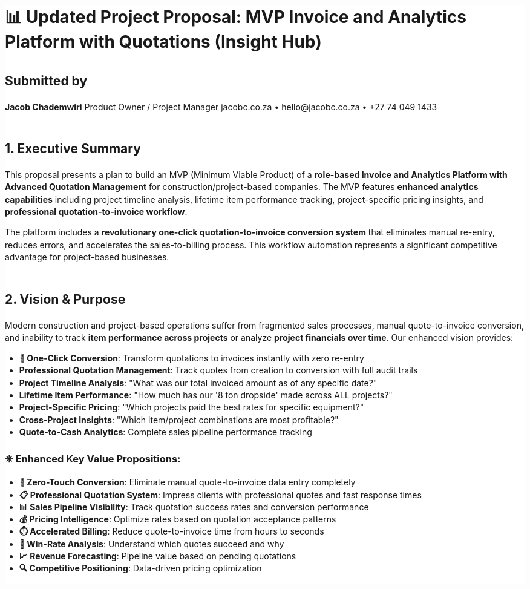 # 📊 **Updated Project Proposal: MVP Invoice and Analytics Platform with Quotations** (Insight Hub)

## **Submitted by**
**Jacob Chademwiri**
Product Owner / Project Manager
[jacobc.co.za](https://jacobc.co.za) • [hello@jacobc.co.za](mailto:hello@jacobc.co.za) • +27 74 049 1433

---

## **1. Executive Summary**

This proposal presents a plan to build an MVP (Minimum Viable Product) of a **role-based Invoice and Analytics Platform with Advanced Quotation Management** for construction/project-based companies. The MVP features **enhanced analytics capabilities** including project timeline analysis, lifetime item performance tracking, project-specific pricing insights, and **professional quotation-to-invoice workflow**.

The platform includes a **revolutionary one-click quotation-to-invoice conversion system** that eliminates manual re-entry, reduces errors, and accelerates the sales-to-billing process. This workflow automation represents a significant competitive advantage for project-based businesses.

---

## **2. Vision & Purpose**

Modern construction and project-based operations suffer from fragmented sales processes, manual quote-to-invoice conversion, and inability to track **item performance across projects** or analyze **project financials over time**. Our enhanced vision provides:

- **🚀 One-Click Conversion**: Transform quotations to invoices instantly with zero re-entry
- **Professional Quotation Management**: Track quotes from creation to conversion with full audit trails
- **Project Timeline Analysis**: "What was our total invoiced amount as of any specific date?"
- **Lifetime Item Performance**: "How much has our '8 ton dropside' made across ALL projects?"
- **Project-Specific Pricing**: "Which projects paid the best rates for specific equipment?"
- **Cross-Project Insights**: "Which item/project combinations are most profitable?"
- **Quote-to-Cash Analytics**: Complete sales pipeline performance tracking

### ✳️ **Enhanced Key Value Propositions:**

* **🚀 Zero-Touch Conversion**: Eliminate manual quote-to-invoice data entry completely
* **📋 Professional Quotation System**: Impress clients with professional quotes and fast response times
* **📊 Sales Pipeline Visibility**: Track quotation success rates and conversion performance
* **💰 Pricing Intelligence**: Optimize rates based on quotation acceptance patterns
* **⏱️ Accelerated Billing**: Reduce quote-to-invoice time from hours to seconds
* **🎯 Win-Rate Analysis**: Understand which quotes succeed and why
* **📈 Revenue Forecasting**: Pipeline value based on pending quotations
* **🔍 Competitive Positioning**: Data-driven pricing optimization

---